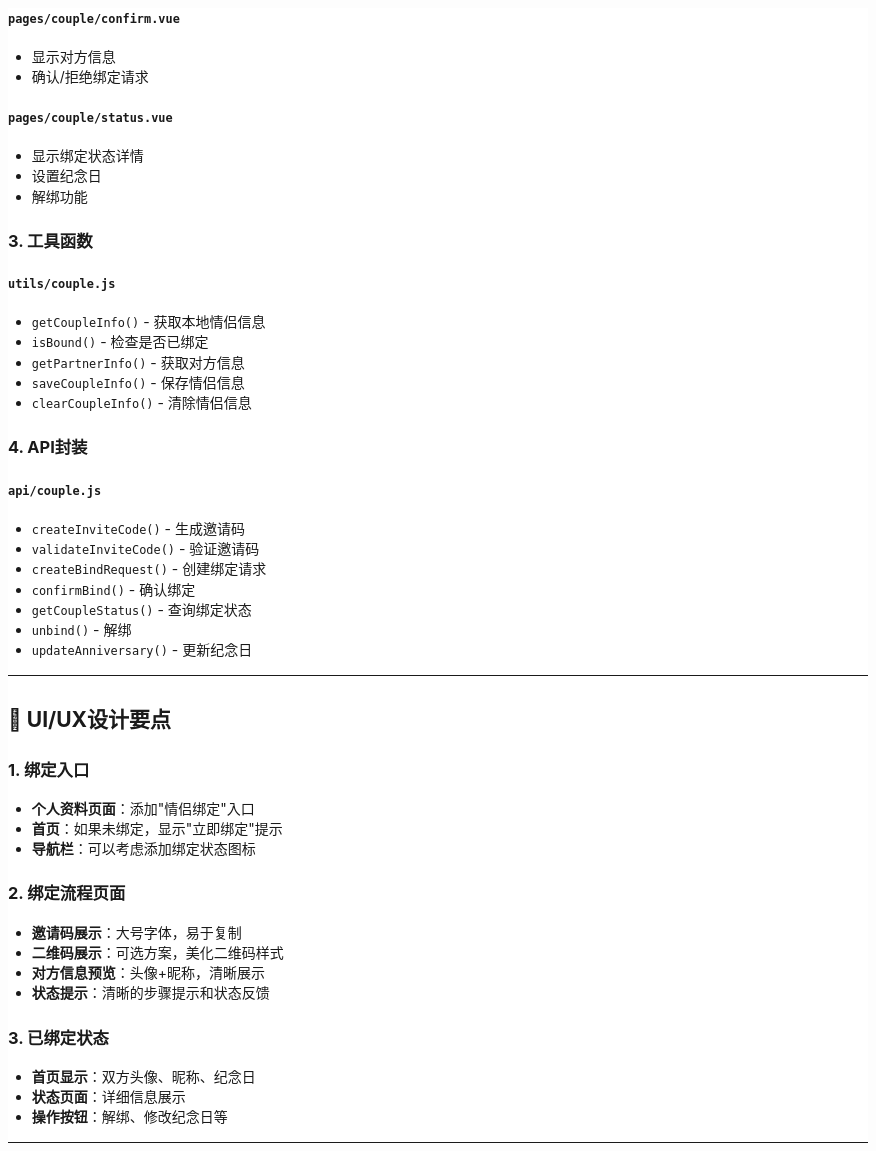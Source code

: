 #### `pages/couple/confirm.vue`
- 显示对方信息
- 确认/拒绝绑定请求

#### `pages/couple/status.vue`
- 显示绑定状态详情
- 设置纪念日
- 解绑功能

### 3. 工具函数

#### `utils/couple.js`
- `getCoupleInfo()` - 获取本地情侣信息
- `isBound()` - 检查是否已绑定
- `getPartnerInfo()` - 获取对方信息
- `saveCoupleInfo()` - 保存情侣信息
- `clearCoupleInfo()` - 清除情侣信息

### 4. API封装

#### `api/couple.js`
- `createInviteCode()` - 生成邀请码
- `validateInviteCode()` - 验证邀请码
- `createBindRequest()` - 创建绑定请求
- `confirmBind()` - 确认绑定
- `getCoupleStatus()` - 查询绑定状态
- `unbind()` - 解绑
- `updateAnniversary()` - 更新纪念日

---

## 🎨 UI/UX设计要点

### 1. 绑定入口

- **个人资料页面**：添加"情侣绑定"入口
- **首页**：如果未绑定，显示"立即绑定"提示
- **导航栏**：可以考虑添加绑定状态图标

### 2. 绑定流程页面

- **邀请码展示**：大号字体，易于复制
- **二维码展示**：可选方案，美化二维码样式
- **对方信息预览**：头像+昵称，清晰展示
- **状态提示**：清晰的步骤提示和状态反馈

### 3. 已绑定状态

- **首页显示**：双方头像、昵称、纪念日
- **状态页面**：详细信息展示
- **操作按钮**：解绑、修改纪念日等

---